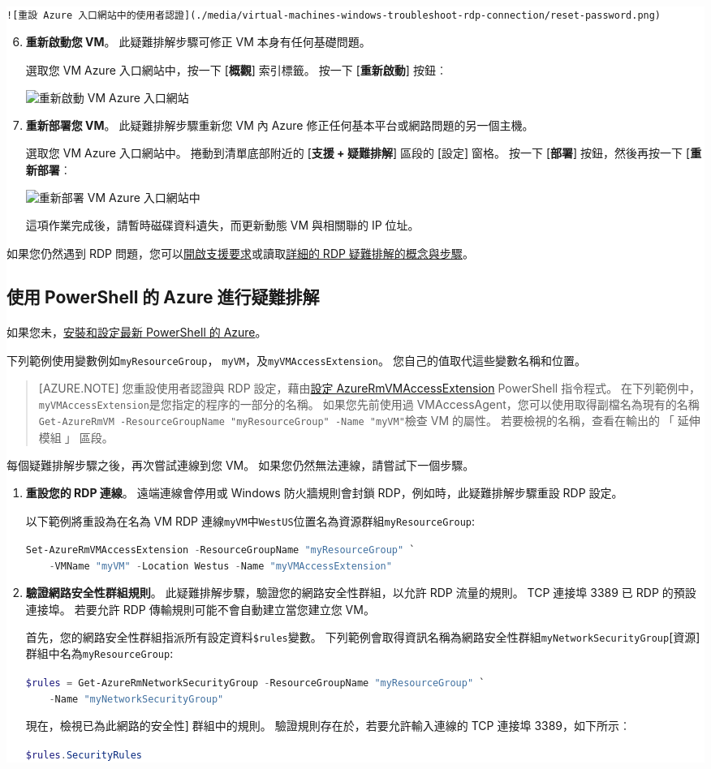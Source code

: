     ![重設 Azure 入口網站中的使用者認證](./media/virtual-machines-windows-troubleshoot-rdp-connection/reset-password.png)

6. **重新啟動您 VM**。 此疑難排解步驟可修正 VM 本身有任何基礎問題。

    選取您 VM Azure 入口網站中，按一下 [**概觀**] 索引標籤。 按一下 [**重新啟動**] 按鈕︰

    ![重新啟動 VM Azure 入口網站](./media/virtual-machines-windows-troubleshoot-rdp-connection/restart-vm.png)

7. **重新部署您 VM**。 此疑難排解步驟重新您 VM 內 Azure 修正任何基本平台或網路問題的另一個主機。

    選取您 VM Azure 入口網站中。 捲動到清單底部附近的 [**支援 + 疑難排解**] 區段的 [設定] 窗格。 按一下 [**部署**] 按鈕，然後再按一下 [**重新部署**︰

    ![重新部署 VM Azure 入口網站中](./media/virtual-machines-windows-troubleshoot-rdp-connection/redeploy-vm.png)

    這項作業完成後，請暫時磁碟資料遺失，而更新動態 VM 與相關聯的 IP 位址。

如果您仍然遇到 RDP 問題，您可以[開啟支援要求](https://azure.microsoft.com/support/options/)或讀取[詳細的 RDP 疑難排解的概念與步驟](virtual-machines-windows-detailed-troubleshoot-rdp.md)。


## <a name="troubleshoot-using-azure-powershell"></a>使用 PowerShell 的 Azure 進行疑難排解
如果您未，[安裝和設定最新 PowerShell 的 Azure](../powershell-install-configure.md)。

下列範例使用變數例如`myResourceGroup`， `myVM`，及`myVMAccessExtension`。 您自己的值取代這些變數名稱和位置。

> [AZURE.NOTE] 您重設使用者認證與 RDP 設定，藉由[設定 AzureRmVMAccessExtension](https://msdn.microsoft.com/library/mt619447.aspx) PowerShell 指令程式。 在下列範例中，`myVMAccessExtension`是您指定的程序的一部分的名稱。 如果您先前使用過 VMAccessAgent，您可以使用取得副檔名為現有的名稱`Get-AzureRmVM -ResourceGroupName "myResourceGroup" -Name "myVM"`檢查 VM 的屬性。 若要檢視的名稱，查看在輸出的 「 延伸模組 」 區段。

每個疑難排解步驟之後，再次嘗試連線到您 VM。 如果您仍然無法連線，請嘗試下一個步驟。

1. **重設您的 RDP 連線**。 遠端連線會停用或 Windows 防火牆規則會封鎖 RDP，例如時，此疑難排解步驟重設 RDP 設定。

    以下範例將重設為在名為 VM RDP 連線`myVM`中`WestUS`位置名為資源群組`myResourceGroup`:

    ```powershell
    Set-AzureRmVMAccessExtension -ResourceGroupName "myResourceGroup" `
        -VMName "myVM" -Location Westus -Name "myVMAccessExtension"
    ```

2. **驗證網路安全性群組規則**。 此疑難排解步驟，驗證您的網路安全性群組，以允許 RDP 流量的規則。 TCP 連接埠 3389 已 RDP 的預設連接埠。 若要允許 RDP 傳輸規則可能不會自動建立當您建立您 VM。

    首先，您的網路安全性群組指派所有設定資料`$rules`變數。 下列範例會取得資訊名稱為網路安全性群組`myNetworkSecurityGroup`[資源] 群組中名為`myResourceGroup`:

    ```powershell
    $rules = Get-AzureRmNetworkSecurityGroup -ResourceGroupName "myResourceGroup" `
        -Name "myNetworkSecurityGroup"
    ```

    現在，檢視已為此網路的安全性] 群組中的規則。 驗證規則存在於，若要允許輸入連線的 TCP 連接埠 3389，如下所示︰

    ```powershell
    $rules.SecurityRules
    ```
